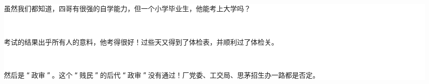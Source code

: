  </p>
 <p class="p2">
  <span class="s1">
   虽然我们都知道，四哥有很强的自学能力，但一个小学毕业生，他能考上大学吗？
  </span>
 </p>
 <p class="p1">
  <span class="s1">
  </span>
  <br/>
 </p>
 <p class="p2">
  <span class="s1">
   考试的结果出乎所有人的意料，他考得很好！过些天又得到了体检表，并顺利过了体检关。
  </span>
 </p>
 <p class="p1">
  <span class="s1">
  </span>
  <br/>
 </p>
 <p class="p2">
  <span class="s1">
   然后是
  </span>
  <span class="s2">
   “
  </span>
  <span class="s1">
   政审
  </span>
  <span class="s2">
   ”
  </span>
  <span class="s1">
   。这个
  </span>
  <span class="s2">
   “
  </span>
  <span class="s1">
   贱民
  </span>
  <span class="s2">
   ”
  </span>
  <span class="s1">
   的后代
  </span>
  <span class="s2">
   “
  </span>
  <span class="s1">
   政审
  </span>
  <span class="s2">
   ”
  </span>
  <span class="s1">
   没有通过！厂党委、工交局、思茅招生办一路都是否定。
  </span>
 </p>
 <p class="p1">
  <span class="s1">